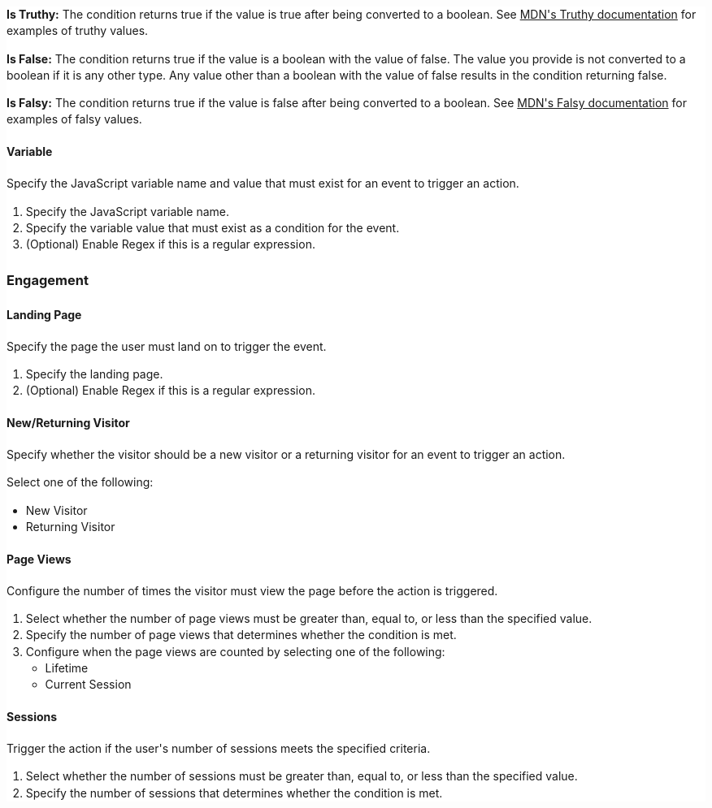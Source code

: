**Is Truthy:** The condition returns true if the value is true after being converted to a boolean. See [MDN's Truthy documentation](https://developer.mozilla.org/en-US/docs/Glossary/Truthy) for examples of truthy values. 

**Is False:** The condition returns true if the value is a boolean with the value of false. The value you provide is not converted to a boolean if it is any other type. Any value other than a boolean with the value of false results in the condition returning false. 

**Is Falsy:** The condition returns true if the value is false after being converted to a boolean. See [MDN's Falsy documentation](https://developer.mozilla.org/en-US/docs/Glossary/Falsy) for examples of falsy values.

#### Variable

Specify the JavaScript variable name and value that must exist for an event to trigger an action.

1. Specify the JavaScript variable name.
2. Specify the variable value that must exist as a condition for the event.
3. \(Optional\) Enable Regex if this is a regular expression.

### Engagement

#### Landing Page

Specify the page the user must land on to trigger the event.

1. Specify the landing page.
2. \(Optional\) Enable Regex if this is a regular expression.

#### New/Returning Visitor

Specify whether the visitor should be a new visitor or a returning visitor for an event to trigger an action.

Select one of the following:

* New Visitor
* Returning Visitor

#### Page Views

Configure the number of times the visitor must view the page before the action is triggered.

1. Select whether the number of page views must be greater than, equal to, or less than the specified value.
2. Specify the number of page views that determines whether the condition is met.
3. Configure when the page views are counted by selecting one of the following:
   * Lifetime
   * Current Session

#### Sessions

Trigger the action if the user's number of sessions meets the specified criteria.

1. Select whether the number of sessions must be greater than, equal to, or less than the specified value.
2. Specify the number of sessions that determines whether the condition is met.
